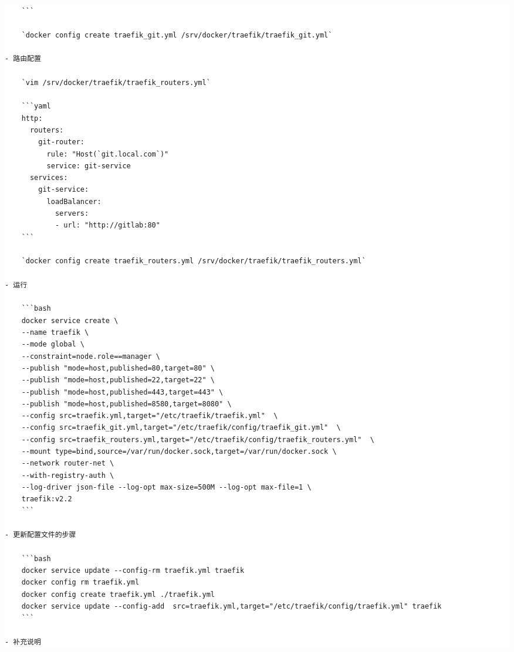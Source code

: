         ```
        
        `docker config create traefik_git.yml /srv/docker/traefik/traefik_git.yml` 
        
    - 路由配置
        
        `vim /srv/docker/traefik/traefik_routers.yml`
        
        ```yaml
        http:
          routers:
            git-router:
              rule: "Host(`git.local.com`)"
              service: git-service
          services:
            git-service:
              loadBalancer:
                servers:
                - url: "http://gitlab:80"
        ```
        
        `docker config create traefik_routers.yml /srv/docker/traefik/traefik_routers.yml`
        
    - 运行
        
        ```bash
        docker service create \
        --name traefik \
        --mode global \
        --constraint=node.role==manager \
        --publish "mode=host,published=80,target=80" \
        --publish "mode=host,published=22,target=22" \
        --publish "mode=host,published=443,target=443" \
        --publish "mode=host,published=8580,target=8080" \
        --config src=traefik.yml,target="/etc/traefik/traefik.yml"  \
        --config src=traefik_git.yml,target="/etc/traefik/config/traefik_git.yml"  \
        --config src=traefik_routers.yml,target="/etc/traefik/config/traefik_routers.yml"  \
        --mount type=bind,source=/var/run/docker.sock,target=/var/run/docker.sock \
        --network router-net \
        --with-registry-auth \
        --log-driver json-file --log-opt max-size=500M --log-opt max-file=1 \
        traefik:v2.2
        ```
        
    - 更新配置文件的步骤
        
        ```bash
        docker service update --config-rm traefik.yml traefik
        docker config rm traefik.yml
        docker config create traefik.yml ./traefik.yml
        docker service update --config-add  src=traefik.yml,target="/etc/traefik/config/traefik.yml" traefik
        ```
        
    - 补充说明
        
